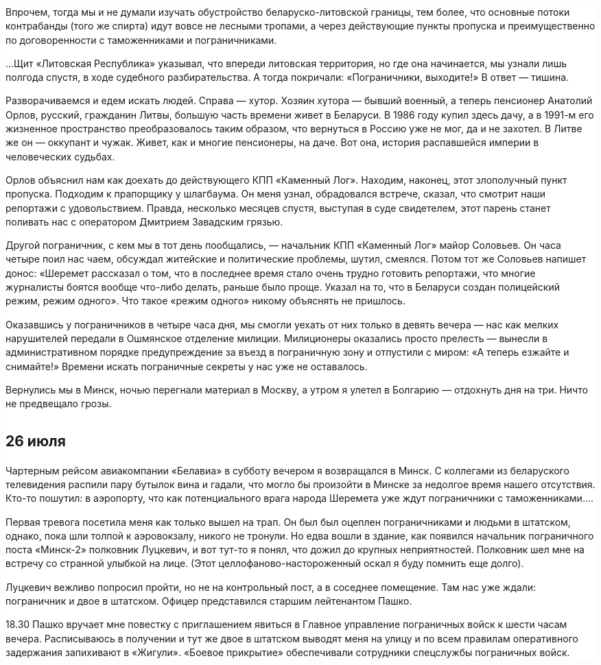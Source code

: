Впрочем, тогда мы и не думали изучать обустройство беларуско-литовской границы, тем более, что основные потоки контрабанды (того же спирта) идут вовсе не лесными тропами, а через действующие пункты пропуска и преимущественно по договоренности с таможенниками и пограничниками.

…Щит «Литовская Республика» указывал, что впереди литовская территория, но где она начинается, мы узнали лишь полгода спустя, в ходе судебного разбирательства. А тогда покричали: «Пограничники, выходите!» В ответ — тишина.

Разворачиваемся и едем искать людей. Справа — хутор. Хозяин хутора — бывший военный, а теперь пенсионер Анатолий Орлов, русский, гражданин Литвы, большую часть времени живет в Беларуси. В 1986 году купил здесь дачу, а в 1991-м его жизненное пространство преобразовалось таким образом, что вернуться в Россию уже не мог, да и не захотел. В Литве же он — оккупант и чужак. Живет, как и многие пенсионеры, на даче. Вот она, история распавшейся империи в человеческих судьбах.

Орлов объяснил нам как доехать до действующего КПП «Каменный Лог». Находим, наконец, этот злополучный пункт пропуска. Подходим к прапорщику у шлагбаума. Он меня узнал, обрадовался встрече, сказал, что смотрит наши репортажи с удовольствием. Правда, несколько месяцев спустя, выступая в суде свидетелем, этот парень станет поливать нас с оператором Дмитрием Завадским грязью.

Другой пограничник, с кем мы в тот день пообщались, — начальник КПП «Каменный Лог» майор Соловьев. Он часа четыре поил нас чаем, обсуждал житейские и политические проблемы, шутил, смеялся. Потом тот же Соловьев напишет донос: «Шеремет рассказал о том, что в последнее время стало очень трудно готовить репортажи, что многие журналисты боятся вообще что-либо делать, раньше было проще. Указал на то, что в Беларуси создан полицейский режим, режим одного». Что такое «режим одного» никому объяснять не пришлось.

Оказавшись у пограничников в четыре часа дня, мы смогли уехать от них только в девять вечера — нас как мелких нарушителей передали в Ошмянское отделение милиции. Милиционеры оказались просто прелесть — вынесли в административном порядке предупреждение за въезд в пограничную зону и отпустили с миром: «А теперь езжайте и снимайте!» Времени искать пограничные секреты у нас уже не оставалось.

Вернулись мы в Минск, ночью перегнали материал в Москву, а утром я улетел в Болгарию — отдохнуть дня на три. Ничто не предвещало грозы.


## 26 июля

Чартерным рейсом авиакомпании «Белавиа» в субботу вечером я возвращался в Минск. С коллегами из беларуского телевидения распили пару бутылок вина и гадали, что могло бы произойти в Минске за недолгое время нашего отсутствия. Кто-то пошутил: в аэропорту, что как потенциального врага народа Шеремета уже ждут пограничники с таможенниками….

Первая тревога посетила меня как только вышел на трап. Он был был оцеплен пограничниками и людьми в штатском, однако, пока шли толпой к аэровокзалу, никого не тронули. Но едва вошли в здание, как появился начальник пограничного поста «Минск-2» полковник Луцкевич, и вот тут-то я понял, что дожил до крупных неприятностей. Полковник шел мне на встречу со странной улыбкой на лице. (Этот целлофаново-настороженный оскал я буду помнить еще долго).

Луцкевич вежливо попросил пройти, но не на контрольный пост, а в соседнее помещение. Там нас уже ждали: пограничник и двое в штатском. Офицер представился старшим лейтенантом Пашко.

18.30 Пашко вручает мне повестку с приглашением явиться в Главное управление пограничных войск к шести часам вечера. Расписываюсь в получении и тут же двое в штатском выводят меня на улицу и по всем правилам оперативного задержания запихивают в «Жигули». «Боевое прикрытие» обеспечивали сотрудники спецслужбы пограничных войск.
